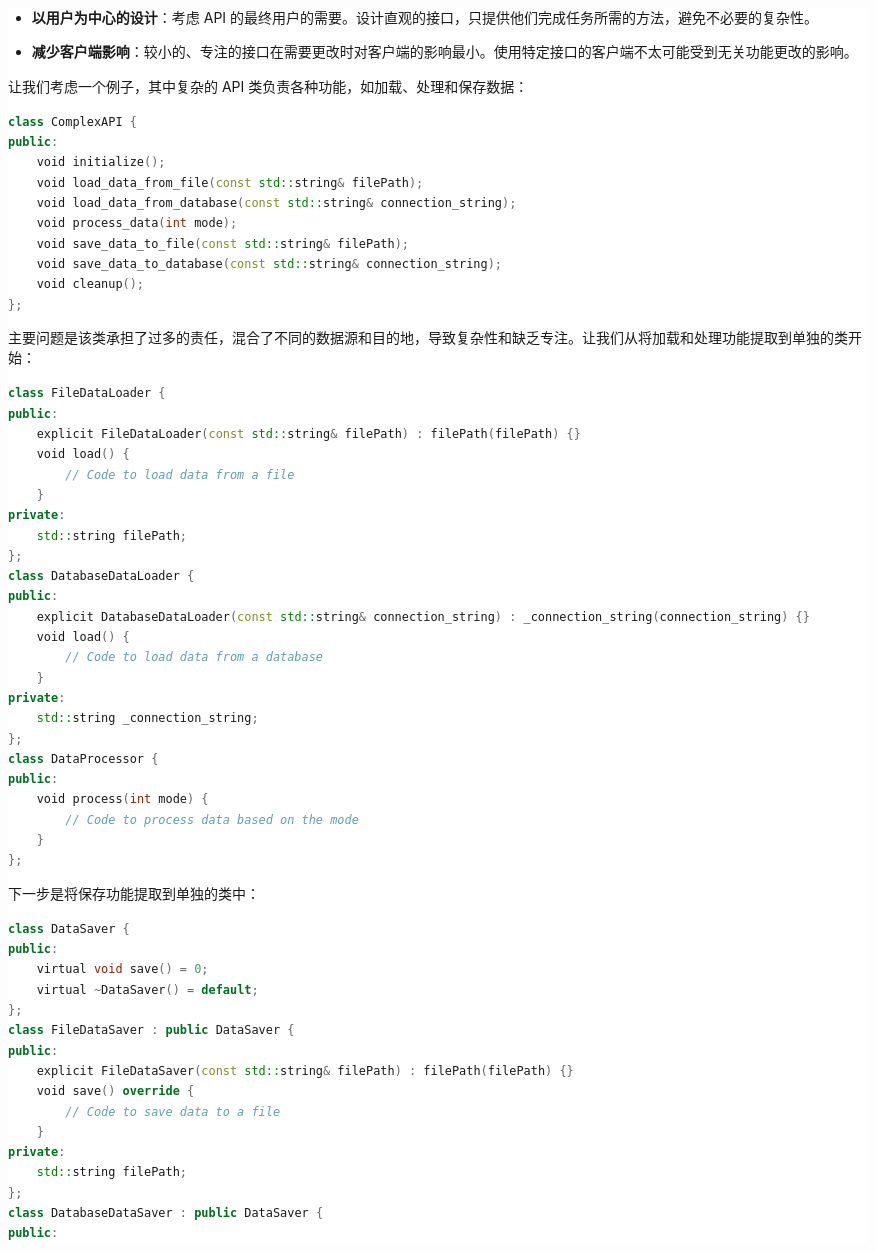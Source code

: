 +   **以用户为中心的设计**：考虑 API 的最终用户的需要。设计直观的接口，只提供他们完成任务所需的方法，避免不必要的复杂性。

+   **减少客户端影响**：较小的、专注的接口在需要更改时对客户端的影响最小。使用特定接口的客户端不太可能受到无关功能更改的影响。

让我们考虑一个例子，其中复杂的 API 类负责各种功能，如加载、处理和保存数据：

```cpp
class ComplexAPI {
public:
    void initialize();
    void load_data_from_file(const std::string& filePath);
    void load_data_from_database(const std::string& connection_string);
    void process_data(int mode);
    void save_data_to_file(const std::string& filePath);
    void save_data_to_database(const std::string& connection_string);
    void cleanup();
};
```

主要问题是该类承担了过多的责任，混合了不同的数据源和目的地，导致复杂性和缺乏专注。让我们从将加载和处理功能提取到单独的类开始：

```cpp
class FileDataLoader {
public:
    explicit FileDataLoader(const std::string& filePath) : filePath(filePath) {}
    void load() {
        // Code to load data from a file
    }
private:
    std::string filePath;
};
class DatabaseDataLoader {
public:
    explicit DatabaseDataLoader(const std::string& connection_string) : _connection_string(connection_string) {}
    void load() {
        // Code to load data from a database
    }
private:
    std::string _connection_string;
};
class DataProcessor {
public:
    void process(int mode) {
        // Code to process data based on the mode
    }
};
```

下一步是将保存功能提取到单独的类中：

```cpp
class DataSaver {
public:
    virtual void save() = 0;
    virtual ~DataSaver() = default;
};
class FileDataSaver : public DataSaver {
public:
    explicit FileDataSaver(const std::string& filePath) : filePath(filePath) {}
    void save() override {
        // Code to save data to a file
    }
private:
    std::string filePath;
};
class DatabaseDataSaver : public DataSaver {
public:
```